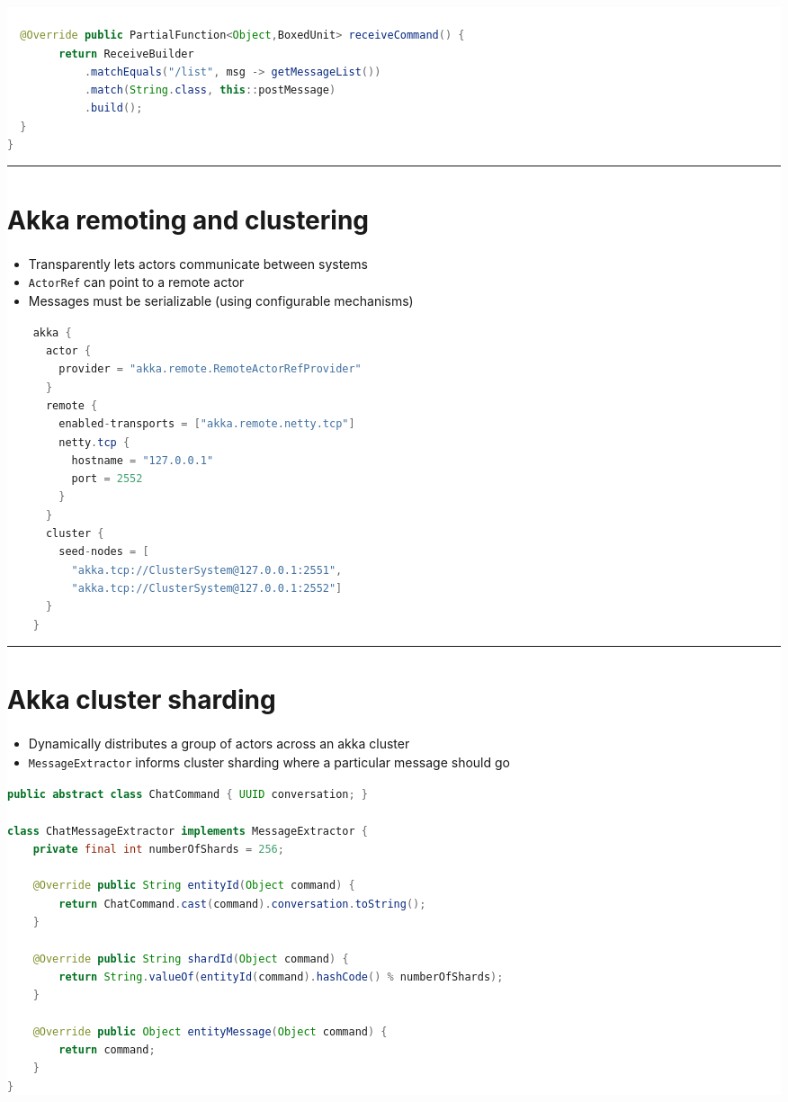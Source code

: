 ```java

  @Override public PartialFunction<Object,BoxedUnit> receiveCommand() {
        return ReceiveBuilder
            .matchEquals("/list", msg -> getMessageList())
            .match(String.class, this::postMessage)
            .build();
  }
}
```

---

# Akka remoting and clustering

- Transparently lets actors communicate between systems
- `ActorRef` can point to a remote actor
- Messages must be serializable (using configurable mechanisms)

```java
    akka {
      actor {
        provider = "akka.remote.RemoteActorRefProvider"
      }
      remote {
        enabled-transports = ["akka.remote.netty.tcp"]
        netty.tcp {
          hostname = "127.0.0.1"
          port = 2552
        }
      }
      cluster {
        seed-nodes = [
          "akka.tcp://ClusterSystem@127.0.0.1:2551",
          "akka.tcp://ClusterSystem@127.0.0.1:2552"]
      }
    }
```

---

# Akka cluster sharding

- Dynamically distributes a group of actors across an akka cluster
- `MessageExtractor` informs cluster sharding where a particular message should go

```java
public abstract class ChatCommand { UUID conversation; }

class ChatMessageExtractor implements MessageExtractor {
    private final int numberOfShards = 256;

    @Override public String entityId(Object command) {
        return ChatCommand.cast(command).conversation.toString();
    }

    @Override public String shardId(Object command) {
        return String.valueOf(entityId(command).hashCode() % numberOfShards);
    }

    @Override public Object entityMessage(Object command) {
        return command;
    }
}

```